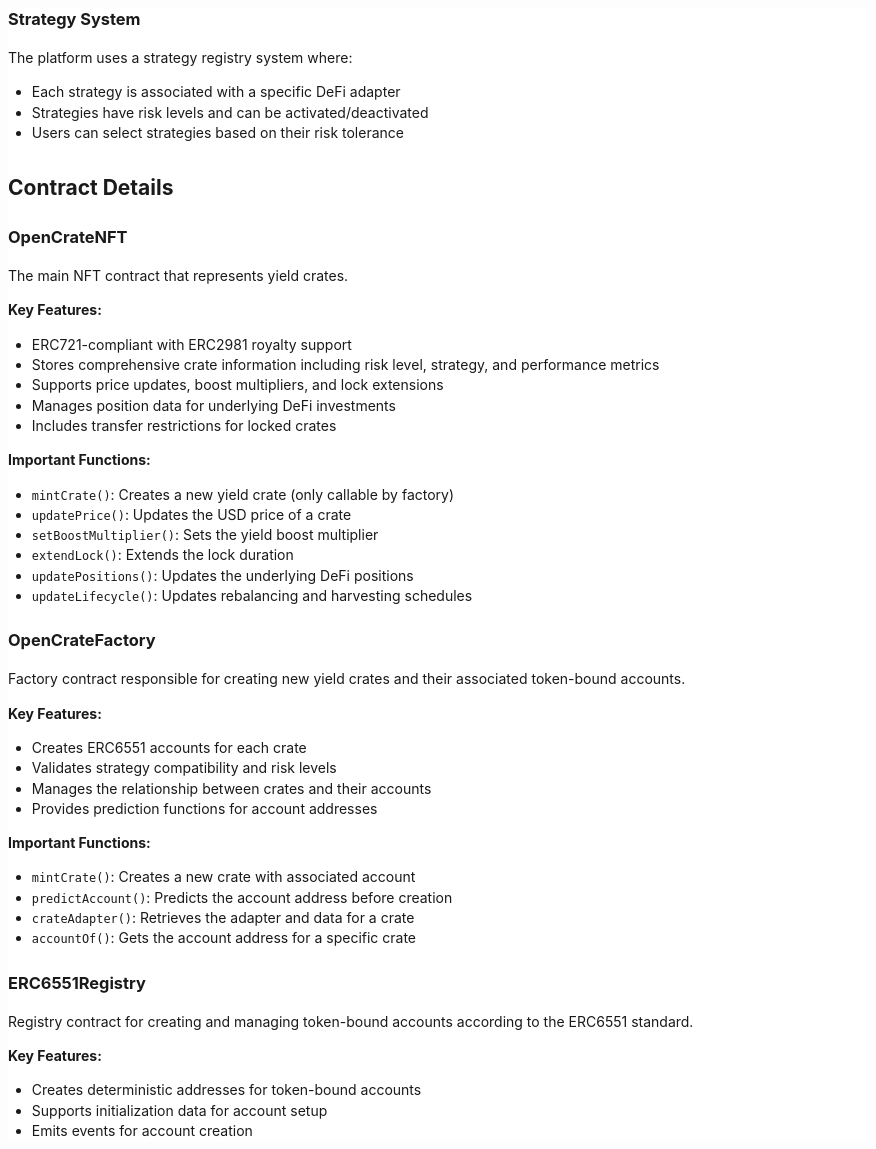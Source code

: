 ### Strategy System

The platform uses a strategy registry system where:

- Each strategy is associated with a specific DeFi adapter
- Strategies have risk levels and can be activated/deactivated
- Users can select strategies based on their risk tolerance

## Contract Details

### OpenCrateNFT

The main NFT contract that represents yield crates.

**Key Features:**
- ERC721-compliant with ERC2981 royalty support
- Stores comprehensive crate information including risk level, strategy, and performance metrics
- Supports price updates, boost multipliers, and lock extensions
- Manages position data for underlying DeFi investments
- Includes transfer restrictions for locked crates

**Important Functions:**
- `mintCrate()`: Creates a new yield crate (only callable by factory)
- `updatePrice()`: Updates the USD price of a crate
- `setBoostMultiplier()`: Sets the yield boost multiplier
- `extendLock()`: Extends the lock duration
- `updatePositions()`: Updates the underlying DeFi positions
- `updateLifecycle()`: Updates rebalancing and harvesting schedules

### OpenCrateFactory

Factory contract responsible for creating new yield crates and their associated token-bound accounts.

**Key Features:**
- Creates ERC6551 accounts for each crate
- Validates strategy compatibility and risk levels
- Manages the relationship between crates and their accounts
- Provides prediction functions for account addresses

**Important Functions:**
- `mintCrate()`: Creates a new crate with associated account
- `predictAccount()`: Predicts the account address before creation
- `crateAdapter()`: Retrieves the adapter and data for a crate
- `accountOf()`: Gets the account address for a specific crate

### ERC6551Registry

Registry contract for creating and managing token-bound accounts according to the ERC6551 standard.

**Key Features:**
- Creates deterministic addresses for token-bound accounts
- Supports initialization data for account setup
- Emits events for account creation
